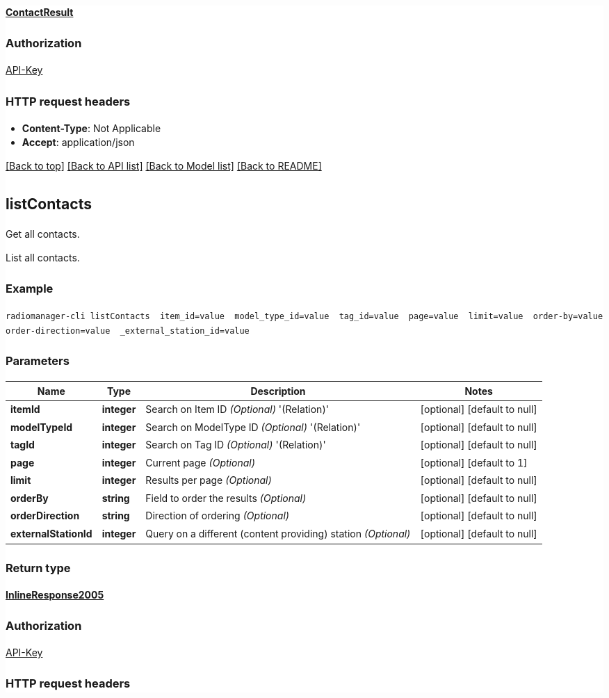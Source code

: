 [**ContactResult**](ContactResult.md)

### Authorization

[API-Key](../README.md#API-Key)

### HTTP request headers

- **Content-Type**: Not Applicable
- **Accept**: application/json

[[Back to top]](#) [[Back to API list]](../README.md#documentation-for-api-endpoints) [[Back to Model list]](../README.md#documentation-for-models) [[Back to README]](../README.md)


## listContacts

Get all contacts.

List all contacts.

### Example

```bash
radiomanager-cli listContacts  item_id=value  model_type_id=value  tag_id=value  page=value  limit=value  order-by=value  order-direction=value  _external_station_id=value
```

### Parameters


Name | Type | Description  | Notes
------------- | ------------- | ------------- | -------------
 **itemId** | **integer** | Search on Item ID *(Optional)* '(Relation)' | [optional] [default to null]
 **modelTypeId** | **integer** | Search on ModelType ID *(Optional)* '(Relation)' | [optional] [default to null]
 **tagId** | **integer** | Search on Tag ID *(Optional)* '(Relation)' | [optional] [default to null]
 **page** | **integer** | Current page *(Optional)* | [optional] [default to 1]
 **limit** | **integer** | Results per page *(Optional)* | [optional] [default to null]
 **orderBy** | **string** | Field to order the results *(Optional)* | [optional] [default to null]
 **orderDirection** | **string** | Direction of ordering *(Optional)* | [optional] [default to null]
 **externalStationId** | **integer** | Query on a different (content providing) station *(Optional)* | [optional] [default to null]

### Return type

[**InlineResponse2005**](InlineResponse2005.md)

### Authorization

[API-Key](../README.md#API-Key)

### HTTP request headers
